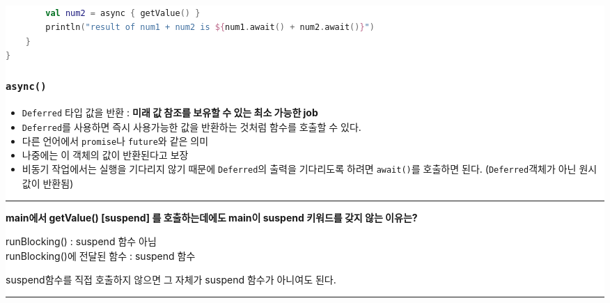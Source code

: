 ```kotlin
        val num2 = async { getValue() }
        println("result of num1 + num2 is ${num1.await() + num2.await()}")
    }
}
```

### `async()`

- `Deferred` 타입 값을 반환 : **미래 값 참조를 보유할 수 있는 최소 가능한 job**
- `Deferred`를 사용하면 즉시 사용가능한 값을 반환하는 것처럼 함수를 호출할 수 있다.
- 다른 언어에서 `promise`나 `future`와 같은 의미
- 나중에는 이 객체의 값이 반환된다고 보장
- 비동기 작업에서는 실행을 기다리지 않기 때문에 `Deferred`의 출력을 기다리도록 하려면 `await()`를 호출하면 된다. (`Deferred`객체가 아닌 원시값이 반환됨)

---

**main에서 getValue() [suspend] 를 호출하는데에도 main이 suspend 키워드를 갖지 않는 이유는?**

runBlocking() : suspend 함수 아님  
runBlocking()에 전달된 함수 : suspend 함수

suspend함수를 직접 호출하지 않으면 그 자체가 suspend 함수가 아니여도 된다.

---
